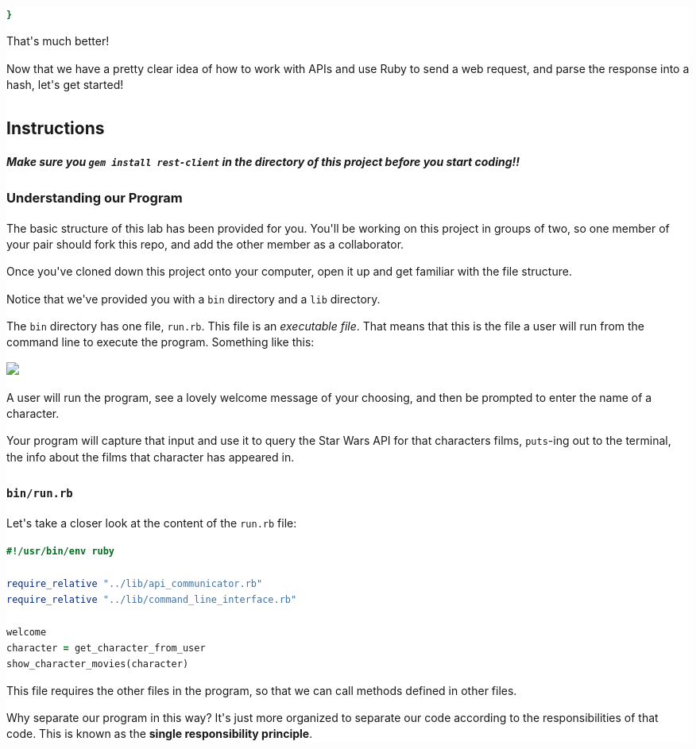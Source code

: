 ```ruby
}

```

That's much better!

Now that we have a pretty clear idea of how to work with APIs and use Ruby to send a web request, and parse the response into a hash, let's get started!

## Instructions

***Make sure you `gem install rest-client` in the directory of this project before you start coding!!***

### Understanding our Program

The basic structure of this lab has been provided for you. You'll be working on this project in groups of two, so one member of your pair should fork this repo, and add the other member as a collaborator.

Once you've cloned down this project onto your computer, open it up and get familiar with the file structure.

Notice that we've provided you with a `bin` directory and a `lib` directory.

The `bin` directory has one file, `run.rb`. This file is an *executable file*. That means that this is the file a user will run from the command line to execute the program. Something like this:

![](http://readme-pics.s3.amazonaws.com/Apis-and-Iteration_Screen_Cap.gif)

A user will run the program, see a lovely welcome message of your choosing, and then be prompted to enter the name of a character.

Your program will capture that input and use it to query the Star Wars API for that characters films, `puts`-ing out to the terminal, the info about the films that character has appeared in.

### `bin/run.rb`

Let's take a closer look at the content of the `run.rb` file:

```ruby
#!/usr/bin/env ruby

require_relative "../lib/api_communicator.rb"
require_relative "../lib/command_line_interface.rb"

welcome
character = get_character_from_user
show_character_movies(character)
```

This file requires the other files in the program, so that we can call methods defined in other files.

Why separate our program in this way? It's just more organized to separate our code according to the responsibilities of that code. This is known as the **single responsibility principle**.
